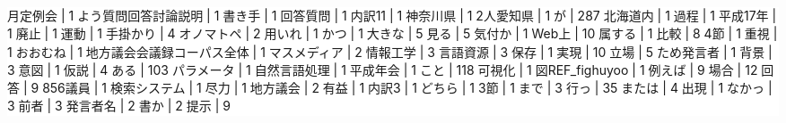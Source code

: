 月定例会 | 1
よう質問回答討論説明 | 1
書き手 | 1
回答質問 | 1
内訳11 | 1
神奈川県 | 1
2人愛知県 | 1
が | 287
北海道内 | 1
過程 | 1
平成17年 | 1
廃止 | 1
運動 | 1
手掛かり | 4
オノマトペ | 2
用いれ | 1
かつ | 1
大きな | 5
見る | 5
気付か | 1
Web上 | 10
属する | 1
比較 | 8
4節 | 1
重視 | 1
おおむね | 1
地方議会会議録コーパス全体 | 1
マスメディア | 2
情報工学 | 3
言語資源 | 3
保存 | 1
実現 | 10
立場 | 5
ため発言者 | 1
背景 | 3
意図 | 1
仮説 | 4
ある | 103
パラメータ | 1
自然言語処理 | 1
平成年会 | 1
こと | 118
可視化 | 1
図REF_fighuyoo | 1
例えば | 9
場合 | 12
回答 | 9
856議員 | 1
検索システム | 1
尽力 | 1
地方議会 | 2
有益 | 1
内訳3 | 1
どちら | 1
3節 | 1
まで | 3
行っ | 35
または | 4
出現 | 1
なかっ | 3
前者 | 3
発言者名 | 2
書か | 2
提示 | 9